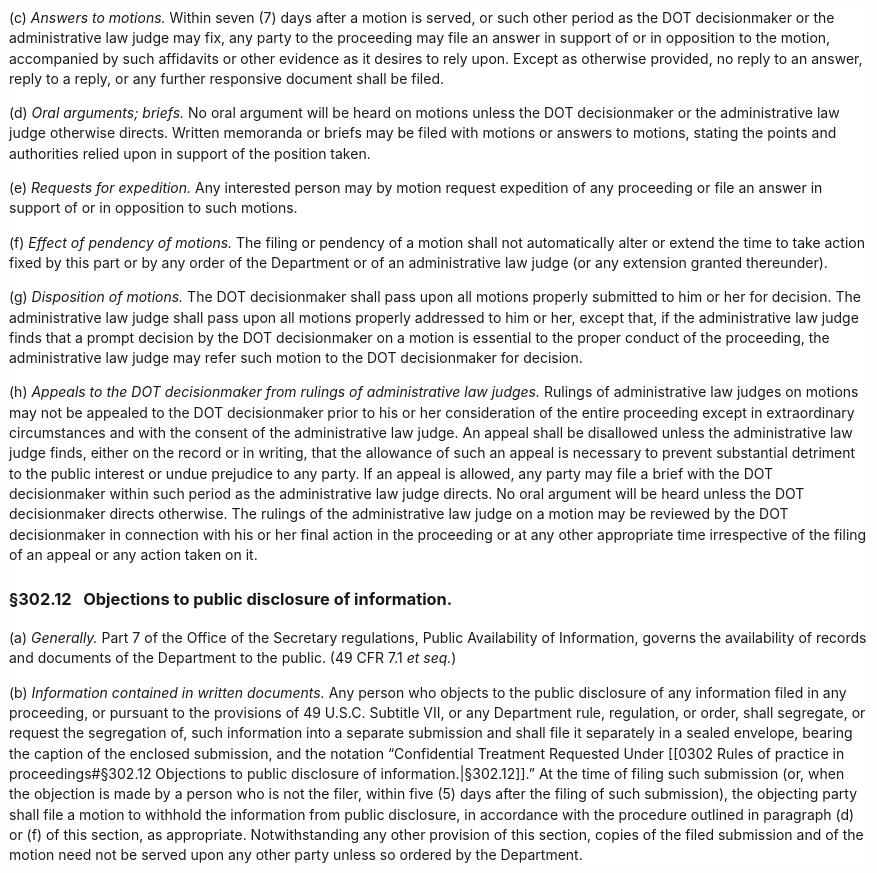 \(c\) *Answers to motions.* Within seven (7) days after a motion is served, or such other period as the DOT decisionmaker or the administrative law judge may fix, any party to the proceeding may file an answer in support of or in opposition to the motion, accompanied by such affidavits or other evidence as it desires to rely upon. Except as otherwise provided, no reply to an answer, reply to a reply, or any further responsive document shall be filed.

\(d\) *Oral arguments; briefs.* No oral argument will be heard on motions unless the DOT decisionmaker or the administrative law judge otherwise directs. Written memoranda or briefs may be filed with motions or answers to motions, stating the points and authorities relied upon in support of the position taken.

\(e\) *Requests for expedition.* Any interested person may by motion request expedition of any proceeding or file an answer in support of or in opposition to such motions.

\(f\) *Effect of pendency of motions.* The filing or pendency of a motion shall not automatically alter or extend the time to take action fixed by this part or by any order of the Department or of an administrative law judge (or any extension granted thereunder).

\(g\) *Disposition of motions.* The DOT decisionmaker shall pass upon all motions properly submitted to him or her for decision. The administrative law judge shall pass upon all motions properly addressed to him or her, except that, if the administrative law judge finds that a prompt decision by the DOT decisionmaker on a motion is essential to the proper conduct of the proceeding, the administrative law judge may refer such motion to the DOT decisionmaker for decision.

\(h\) *Appeals to the DOT decisionmaker from rulings of administrative law judges.* Rulings of administrative law judges on motions may not be appealed to the DOT decisionmaker prior to his or her consideration of the entire proceeding except in extraordinary circumstances and with the consent of the administrative law judge. An appeal shall be disallowed unless the administrative law judge finds, either on the record or in writing, that the allowance of such an appeal is necessary to prevent substantial detriment to the public interest or undue prejudice to any party. If an appeal is allowed, any party may file a brief with the DOT decisionmaker within such period as the administrative law judge directs. No oral argument will be heard unless the DOT decisionmaker directs otherwise. The rulings of the administrative law judge on a motion may be reviewed by the DOT decisionmaker in connection with his or her final action in the proceeding or at any other appropriate time irrespective of the filing of an appeal or any action taken on it.

### §302.12   Objections to public disclosure of information.

\(a\) *Generally.* Part 7 of the Office of the Secretary regulations, Public Availability of Information, governs the availability of records and documents of the Department to the public. (49 CFR 7.1 *et seq.*)

\(b\) *Information contained in written documents.* Any person who objects to the public disclosure of any information filed in any proceeding, or pursuant to the provisions of 49 U.S.C. Subtitle VII, or any Department rule, regulation, or order, shall segregate, or request the segregation of, such information into a separate submission and shall file it separately in a sealed envelope, bearing the caption of the enclosed submission, and the notation “Confidential Treatment Requested Under [[0302 Rules of practice in proceedings#§302.12   Objections to public disclosure of information.|§302.12]].” At the time of filing such submission (or, when the objection is made by a person who is not the filer, within five (5) days after the filing of such submission), the objecting party shall file a motion to withhold the information from public disclosure, in accordance with the procedure outlined in paragraph (d) or (f) of this section, as appropriate. Notwithstanding any other provision of this section, copies of the filed submission and of the motion need not be served upon any other party unless so ordered by the Department.
